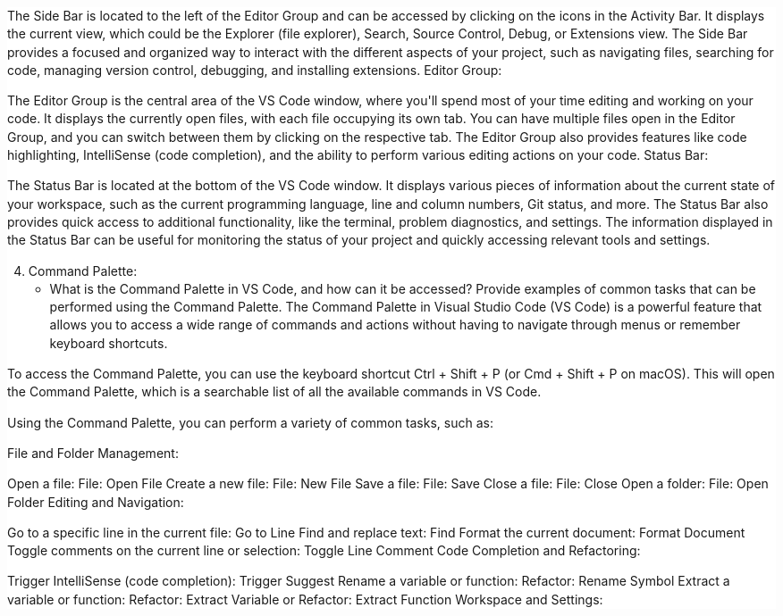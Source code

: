 The Side Bar is located to the left of the Editor Group and can be accessed by clicking on the icons in the Activity Bar.
It displays the current view, which could be the Explorer (file explorer), Search, Source Control, Debug, or Extensions view.
The Side Bar provides a focused and organized way to interact with the different aspects of your project, such as navigating files, searching for code, managing version control, debugging, and installing extensions.
Editor Group:

The Editor Group is the central area of the VS Code window, where you'll spend most of your time editing and working on your code.
It displays the currently open files, with each file occupying its own tab.
You can have multiple files open in the Editor Group, and you can switch between them by clicking on the respective tab.
The Editor Group also provides features like code highlighting, IntelliSense (code completion), and the ability to perform various editing actions on your code.
Status Bar:

The Status Bar is located at the bottom of the VS Code window.
It displays various pieces of information about the current state of your workspace, such as the current programming language, line and column numbers, Git status, and more.
The Status Bar also provides quick access to additional functionality, like the terminal, problem diagnostics, and settings.
The information displayed in the Status Bar can be useful for monitoring the status of your project and quickly accessing relevant tools and settings.

4. Command Palette:
   - What is the Command Palette in VS Code, and how can it be accessed? Provide examples of common tasks that can be performed using the Command Palette.
The Command Palette in Visual Studio Code (VS Code) is a powerful feature that allows you to access a wide range of commands and actions without having to navigate through menus or remember keyboard shortcuts.

To access the Command Palette, you can use the keyboard shortcut Ctrl + Shift + P (or Cmd + Shift + P on macOS). This will open the Command Palette, which is a searchable list of all the available commands in VS Code.

Using the Command Palette, you can perform a variety of common tasks, such as:

File and Folder Management:

Open a file: File: Open File
Create a new file: File: New File
Save a file: File: Save
Close a file: File: Close
Open a folder: File: Open Folder
Editing and Navigation:

Go to a specific line in the current file: Go to Line
Find and replace text: Find
Format the current document: Format Document
Toggle comments on the current line or selection: Toggle Line Comment
Code Completion and Refactoring:

Trigger IntelliSense (code completion): Trigger Suggest
Rename a variable or function: Refactor: Rename Symbol
Extract a variable or function: Refactor: Extract Variable or Refactor: Extract Function
Workspace and Settings:
